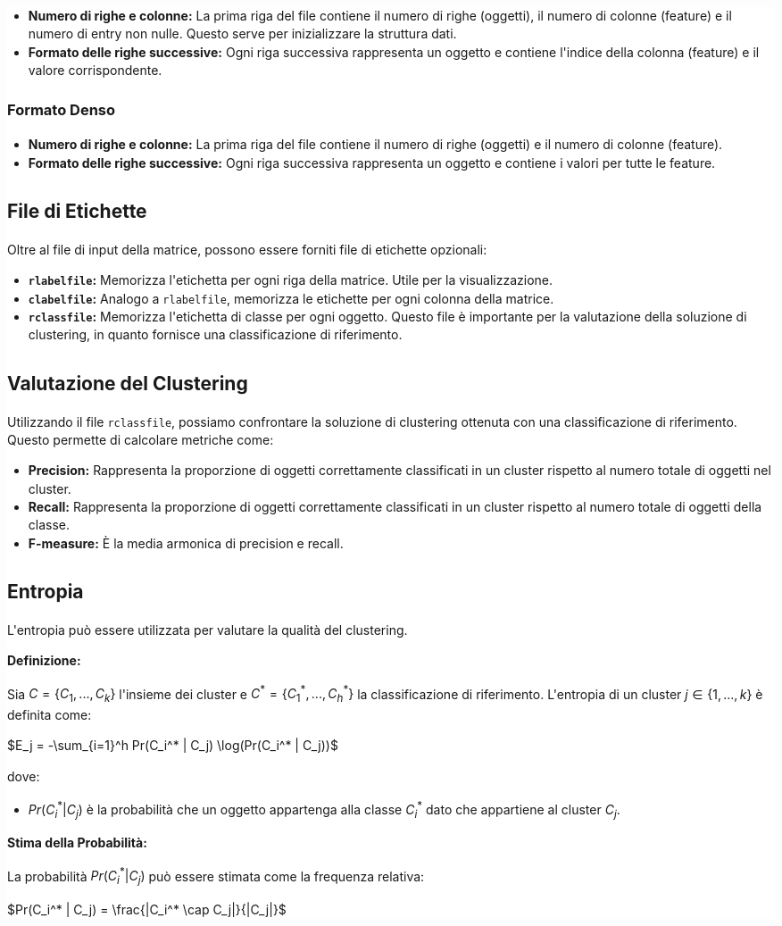 * **Numero di righe e colonne:** La prima riga del file contiene il numero di righe (oggetti), il numero di colonne (feature) e il numero di entry non nulle. Questo serve per inizializzare la struttura dati.
* **Formato delle righe successive:** Ogni riga successiva rappresenta un oggetto e contiene l'indice della colonna (feature) e il valore corrispondente.

### Formato Denso

* **Numero di righe e colonne:** La prima riga del file contiene il numero di righe (oggetti) e il numero di colonne (feature).
* **Formato delle righe successive:** Ogni riga successiva rappresenta un oggetto e contiene i valori per tutte le feature.

## File di Etichette

Oltre al file di input della matrice, possono essere forniti file di etichette opzionali:

* **`rlabelfile`:** Memorizza l'etichetta per ogni riga della matrice. Utile per la visualizzazione.
* **`clabelfile`:** Analogo a `rlabelfile`, memorizza le etichette per ogni colonna della matrice.
* **`rclassfile`:** Memorizza l'etichetta di classe per ogni oggetto. Questo file è importante per la valutazione della soluzione di clustering, in quanto fornisce una classificazione di riferimento.

## Valutazione del Clustering

Utilizzando il file `rclassfile`, possiamo confrontare la soluzione di clustering ottenuta con una classificazione di riferimento. Questo permette di calcolare metriche come:

* **Precision:** Rappresenta la proporzione di oggetti correttamente classificati in un cluster rispetto al numero totale di oggetti nel cluster.
* **Recall:** Rappresenta la proporzione di oggetti correttamente classificati in un cluster rispetto al numero totale di oggetti della classe.
* **F-measure:** È la media armonica di precision e recall.

## Entropia

L'entropia può essere utilizzata per valutare la qualità del clustering.

**Definizione:**

Sia $C = \{C_1, ..., C_k\}$ l'insieme dei cluster e $C^* = \{C_1^*, ..., C_h^*\}$ la classificazione di riferimento. L'entropia di un cluster $j \in \{1, ..., k\}$ è definita come:

$E_j = -\sum_{i=1}^h Pr(C_i^* | C_j) \log(Pr(C_i^* | C_j))$

dove:

* $Pr(C_i^* | C_j)$ è la probabilità che un oggetto appartenga alla classe $C_i^*$ dato che appartiene al cluster $C_j$.

**Stima della Probabilità:**

La probabilità $Pr(C_i^* | C_j)$ può essere stimata come la frequenza relativa:

$Pr(C_i^* | C_j) = \frac{|C_i^* \cap C_j|}{|C_j|}$
